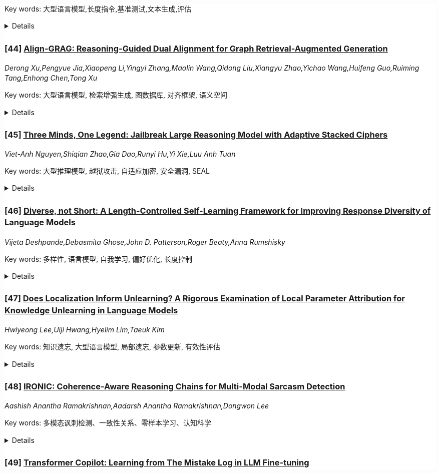 Key words: 大型语言模型,长度指令,基准测试,文本生成,评估

<details><summary>Details</summary></details>


### [44] [Align-GRAG: Reasoning-Guided Dual Alignment for Graph Retrieval-Augmented Generation](https://arxiv.org/abs/2505.16237)
*Derong Xu,Pengyue Jia,Xiaopeng Li,Yingyi Zhang,Maolin Wang,Qidong Liu,Xiangyu Zhao,Yichao Wang,Huifeng Guo,Ruiming Tang,Enhong Chen,Tong Xu*

Key words: 大型语言模型, 检索增强生成, 图数据库, 对齐框架, 语义空间

<details><summary>Details</summary></details>


### [45] [Three Minds, One Legend: Jailbreak Large Reasoning Model with Adaptive Stacked Ciphers](https://arxiv.org/abs/2505.16241)
*Viet-Anh Nguyen,Shiqian Zhao,Gia Dao,Runyi Hu,Yi Xie,Luu Anh Tuan*

Key words: 大型推理模型, 越狱攻击, 自适应加密, 安全漏洞, SEAL

<details><summary>Details</summary></details>


### [46] [Diverse, not Short: A Length-Controlled Self-Learning Framework for Improving Response Diversity of Language Models](https://arxiv.org/abs/2505.16245)
*Vijeta Deshpande,Debasmita Ghose,John D. Patterson,Roger Beaty,Anna Rumshisky*

Key words: 多样性, 语言模型, 自我学习, 偏好优化, 长度控制

<details><summary>Details</summary></details>


### [47] [Does Localization Inform Unlearning? A Rigorous Examination of Local Parameter Attribution for Knowledge Unlearning in Language Models](https://arxiv.org/abs/2505.16252)
*Hwiyeong Lee,Uiji Hwang,Hyelim Lim,Taeuk Kim*

Key words: 知识遗忘, 大型语言模型, 局部遗忘, 参数更新, 有效性评估

<details><summary>Details</summary></details>


### [48] [IRONIC: Coherence-Aware Reasoning Chains for Multi-Modal Sarcasm Detection](https://arxiv.org/abs/2505.16258)
*Aashish Anantha Ramakrishnan,Aadarsh Anantha Ramakrishnan,Dongwon Lee*

Key words: 多模态讽刺检测、一致性关系、零样本学习、认知科学

<details><summary>Details</summary></details>


### [49] [Transformer Copilot: Learning from The Mistake Log in LLM Fine-tuning](https://arxiv.org/abs/2505.16270)
